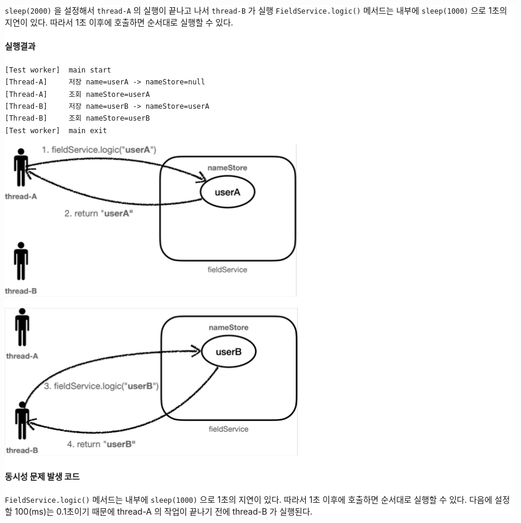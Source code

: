 `sleep(2000)` 을 설정해서 `thread-A` 의 실행이 끝나고 나서 `thread-B` 가 실행
`FieldService.logic()` 메서드는 내부에 `sleep(1000)` 으로 1초의 지연이 있다. 
따라서 1초 이후에 호출하면 순서대로 실행할 수 있다. 


#### 실행결과

```text
[Test worker]  main start
[Thread-A]     저장 name=userA -> nameStore=null
[Thread-A]     조회 nameStore=userA
[Thread-B]     저장 name=userB -> nameStore=userA
[Thread-B]     조회 nameStore=userB
[Test worker]  main exit
```


![](./res/3.png)



![](./res/img.png)


#### 동시성 문제 발생 코드

`FieldService.logic()` 메서드는 내부에 `sleep(1000)` 으로 1초의 지연이 있다. 
따라서 1초 이후에 호출하면 순서대로 실행할 수 있다. 
다음에 설정할 100(ms)는 0.1초이기 때문에 thread-A 의 작업이 끝나기 전에 thread-B 가 실행된다.
